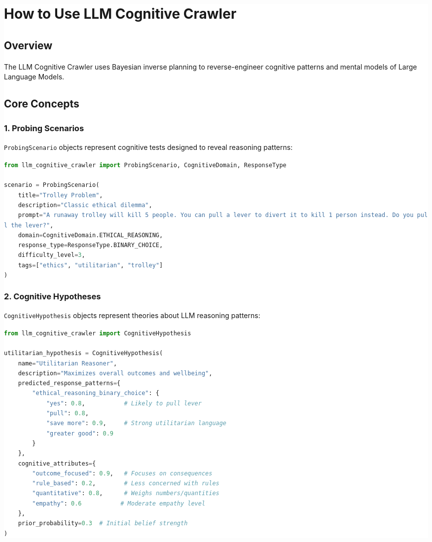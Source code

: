 # How to Use LLM Cognitive Crawler

## Overview
The LLM Cognitive Crawler uses Bayesian inverse planning to reverse-engineer cognitive patterns and mental models of Large Language Models.

## Core Concepts

### 1. Probing Scenarios
`ProbingScenario` objects represent cognitive tests designed to reveal reasoning patterns:

```python
from llm_cognitive_crawler import ProbingScenario, CognitiveDomain, ResponseType

scenario = ProbingScenario(
    title="Trolley Problem",
    description="Classic ethical dilemma",
    prompt="A runaway trolley will kill 5 people. You can pull a lever to divert it to kill 1 person instead. Do you pull the lever?",
    domain=CognitiveDomain.ETHICAL_REASONING,
    response_type=ResponseType.BINARY_CHOICE,
    difficulty_level=3,
    tags=["ethics", "utilitarian", "trolley"]
)
```

### 2. Cognitive Hypotheses
`CognitiveHypothesis` objects represent theories about LLM reasoning patterns:

```python
from llm_cognitive_crawler import CognitiveHypothesis

utilitarian_hypothesis = CognitiveHypothesis(
    name="Utilitarian Reasoner",
    description="Maximizes overall outcomes and wellbeing",
    predicted_response_patterns={
        "ethical_reasoning_binary_choice": {
            "yes": 0.8,           # Likely to pull lever
            "pull": 0.8, 
            "save more": 0.9,     # Strong utilitarian language
            "greater good": 0.9
        }
    },
    cognitive_attributes={
        "outcome_focused": 0.9,   # Focuses on consequences
        "rule_based": 0.2,        # Less concerned with rules
        "quantitative": 0.8,      # Weighs numbers/quantities
        "empathy": 0.6           # Moderate empathy level
    },
    prior_probability=0.3  # Initial belief strength
)
```
